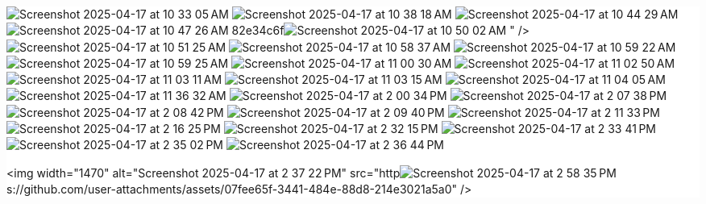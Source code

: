 <img width="1470" alt="Screenshot 2025-04-17 at 10 33 05 AM" src="https://github.com/user-attachments/assets/80de0c3a-0fff-4123-9c37-507588fed3c6" />
<img width="1470" alt="Screenshot 2025-04-17 at 10 38 18 AM" src="https://github.com/user-attachments/assets/ef157d7b-8a35-49f4-8ba3-5c3c4fa0531b" />
<img width="1470" alt="Screenshot 2025-04-17 at 10 44 29 AM" src="https://github.com/user-attachments/assets/bcfda7d4-908a-4231-81ff-228beff4150b" />
<img width="1470" alt="Screenshot 2025-04-17 at 10 47 26 AM" src="https://github.com/user-attachments/assets/645b669a-4205-4034-be9a-bf42<img width="1470" alt="Screenshot 2025-04-17 at 10 48 23 AM" src="https://github.com/user-attachments/assets/c401da31-3190-4821-a079-a6f554cf6f32" />
82e34c6f<img width="1470" alt="Screenshot 2025-04-17 at 10 50 02 AM" src="https://github.com/user-attachments/assets/6e1a071e-146c-44bd-985a-c4542f8055d5" />
" />


<img width="1470" alt="Screenshot 2025-04-17 at 10 51 25 AM" src="https://github.com/user-attachments/assets/c17866fd-e694-4c91-9219-850acfe13779" />

<img width="1470" alt="Screenshot 2025-04-17 at 10 58 37 AM" src="https://github.com/user-attachments/assets/f0f1bcd8-0e1b-4dfa-9575-1d5e5473cff7" />
<img width="1470" alt="Screenshot 2025-04-17 at 10 59 22 AM" src="https://github.com/user-attachments/assets/2ac7785b-c422-41e7-9a4c-ba147f2daf01" />

<img width="1470" alt="Screenshot 2025-04-17 at 10 59 25 AM" src="https://github.com/user-attachments/assets/c4f1f11c-d742-4cd3-b09d-81aeae5a929b" />


<img width="1470" alt="Screenshot 2025-04-17 at 11 00 30 AM" src="https://github.com/user-attachments/assets/c702e1bc-e5c1-45c5-b76b-13fdffe1f799" />

<img width="1470" alt="Screenshot 2025-04-17 at 11 02 50 AM" src="https://github.com/user-attachments/assets/80322c74-1347-402c-96ee-d9cbbaa74bf4" />
<img width="1470" alt="Screenshot 2025-04-17 at 11 03 11 AM" src="https://github.com/user-attachments/assets/57559fa3-26d4-424a-bc97-cdc9c9fdafbd" />
<img width="1470" alt="Screenshot 2025-04-17 at 11 03 15 AM" src="https://github.com/user-attachments/assets/a487ab7a-150c-4cb1-9fe2-7d4fe0c8716c" />
<img width="1470" alt="Screenshot 2025-04-17 at 11 04 05 AM" src="https://github.com/user-attachments/assets/d237d7f7-f2df-4ada-8494-c48ae21847d1" />
<img width="1470" alt="Screenshot 2025-04-17 at 11 36 32 AM" src="https://github.com/user-attachments/assets/71f057c7-5b2f-4daa-af1c-c06269498f7c" />
<img width="1470" alt="Screenshot 2025-04-17 at 2 00 34 PM" src="https://github.com/user-attachments/assets/f02ba586-7db4-4cad-98f3-f1f9987726d7" />

<img width="1470" alt="Screenshot 2025-04-17 at 2 07 38 PM" src="https://github.com/user-attachments/assets/780c1f2a-b242-4709-973c-c4ac0da619a9" />
<img width="1470" alt="Screenshot 2025-04-17 at 2 08 42 PM" src="https://github.com/user-attachments/assets/5f144c84-fd25-492e-8302-94791124318d" />
<img width="1470" alt="Screenshot 2025-04-17 at 2 09 40 PM" src="https://github.com/user-attachments/assets/f99c08c3-90de-49c3-8a55-3d1fddfea2cb" />
<img width="1470" alt="Screenshot 2025-04-17 at 2 11 33 PM" src="https://github.com/user-attachments/assets/713a1381-013a-4ba1-8db6-e4a618b58774" />
<img width="1470" alt="Screenshot 2025-04-17 at 2 16 25 PM" src="https://github.com/user-attachments/assets/1bc4a388-60d8-4557-9c0b-404d03d65ae5" />



<img width="1470" alt="Screenshot 2025-04-17 at 2 32 15 PM" src="https://github.com/user-attachments/assets/3c385066-46fe-43ef-908c-2c90e4bfb281" />



<img width="1470" alt="Screenshot 2025-04-17 at 2 33 41 PM" src="https://github.com/user-attachments/assets/f4a85277-9346-4695-a68c-4cd1035e1515" />
<img width="1470" alt="Screenshot 2025-04-17 at 2 35 02 PM" src="https://github.com/user-attachments/assets/99c88050-4d35-47bf-af8c-c10ae38005d3" />

<img width="1470" alt="Screenshot 2025-04-17 at 2 36 44 PM" src="https://github.com/user-attachments/assets/e2c1481a-fba9-41e4-8418-a127762e4f33" />

<img width="1470" alt="Screenshot 2025-04-17 at 2 37 22 PM" src="http<img width="1470" alt="Screenshot 2025-04-17 at 2 58 35 PM" src="https://github.com/user-attachments/assets/11382da6-af47-468b-bfb9-88d8442a693a" />
s://github.com/user-attachments/assets/07fee65f-3441-484e-88d8-214e3021a5a0" />
